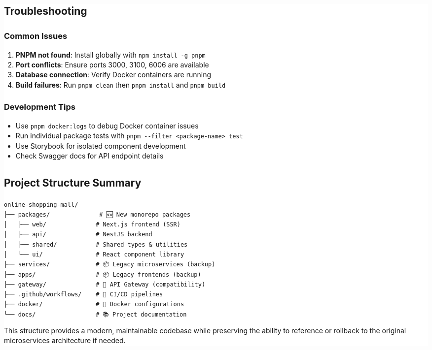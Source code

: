 ## Troubleshooting

### Common Issues
1. **PNPM not found**: Install globally with `npm install -g pnpm`
2. **Port conflicts**: Ensure ports 3000, 3100, 6006 are available
3. **Database connection**: Verify Docker containers are running
4. **Build failures**: Run `pnpm clean` then `pnpm install` and `pnpm build`

### Development Tips
- Use `pnpm docker:logs` to debug Docker container issues
- Run individual package tests with `pnpm --filter <package-name> test`
- Use Storybook for isolated component development
- Check Swagger docs for API endpoint details

## Project Structure Summary
```
online-shopping-mall/
├── packages/              # 🆕 New monorepo packages
│   ├── web/              # Next.js frontend (SSR)
│   ├── api/              # NestJS backend  
│   ├── shared/           # Shared types & utilities
│   └── ui/               # React component library
├── services/             # 📦 Legacy microservices (backup)
├── apps/                 # 📦 Legacy frontends (backup)
├── gateway/              # 🔄 API Gateway (compatibility)
├── .github/workflows/    # 🚀 CI/CD pipelines
├── docker/               # 🐳 Docker configurations
└── docs/                 # 📚 Project documentation
```

This structure provides a modern, maintainable codebase while preserving the ability to reference or rollback to the original microservices architecture if needed.